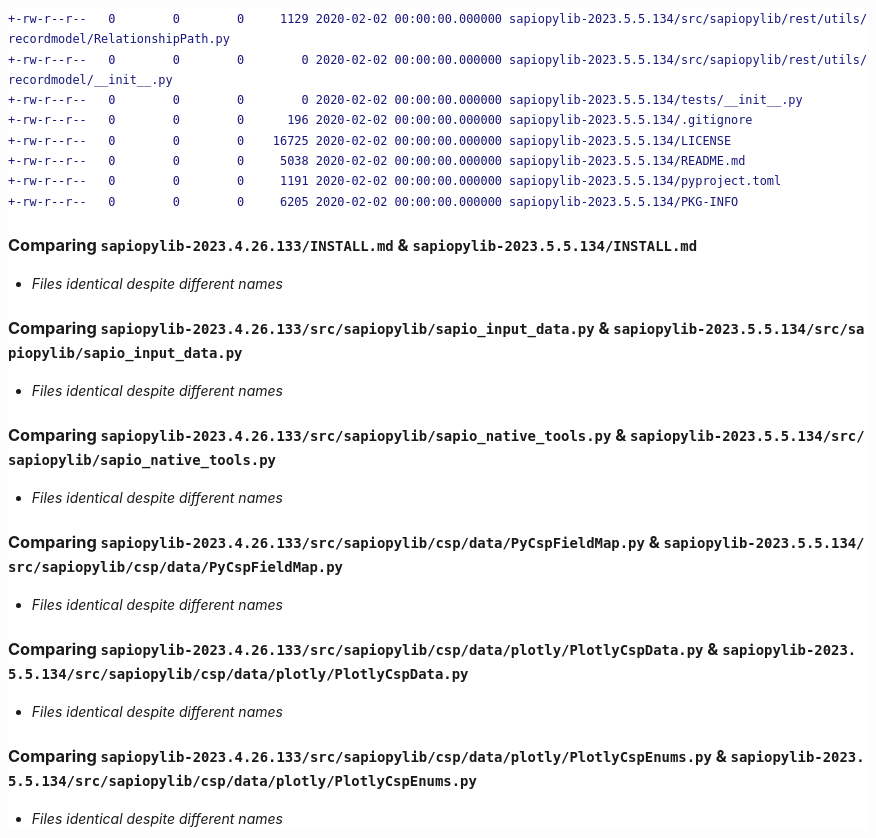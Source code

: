 ```diff
+-rw-r--r--   0        0        0     1129 2020-02-02 00:00:00.000000 sapiopylib-2023.5.5.134/src/sapiopylib/rest/utils/recordmodel/RelationshipPath.py
+-rw-r--r--   0        0        0        0 2020-02-02 00:00:00.000000 sapiopylib-2023.5.5.134/src/sapiopylib/rest/utils/recordmodel/__init__.py
+-rw-r--r--   0        0        0        0 2020-02-02 00:00:00.000000 sapiopylib-2023.5.5.134/tests/__init__.py
+-rw-r--r--   0        0        0      196 2020-02-02 00:00:00.000000 sapiopylib-2023.5.5.134/.gitignore
+-rw-r--r--   0        0        0    16725 2020-02-02 00:00:00.000000 sapiopylib-2023.5.5.134/LICENSE
+-rw-r--r--   0        0        0     5038 2020-02-02 00:00:00.000000 sapiopylib-2023.5.5.134/README.md
+-rw-r--r--   0        0        0     1191 2020-02-02 00:00:00.000000 sapiopylib-2023.5.5.134/pyproject.toml
+-rw-r--r--   0        0        0     6205 2020-02-02 00:00:00.000000 sapiopylib-2023.5.5.134/PKG-INFO
```

### Comparing `sapiopylib-2023.4.26.133/INSTALL.md` & `sapiopylib-2023.5.5.134/INSTALL.md`

 * *Files identical despite different names*

### Comparing `sapiopylib-2023.4.26.133/src/sapiopylib/sapio_input_data.py` & `sapiopylib-2023.5.5.134/src/sapiopylib/sapio_input_data.py`

 * *Files identical despite different names*

### Comparing `sapiopylib-2023.4.26.133/src/sapiopylib/sapio_native_tools.py` & `sapiopylib-2023.5.5.134/src/sapiopylib/sapio_native_tools.py`

 * *Files identical despite different names*

### Comparing `sapiopylib-2023.4.26.133/src/sapiopylib/csp/data/PyCspFieldMap.py` & `sapiopylib-2023.5.5.134/src/sapiopylib/csp/data/PyCspFieldMap.py`

 * *Files identical despite different names*

### Comparing `sapiopylib-2023.4.26.133/src/sapiopylib/csp/data/plotly/PlotlyCspData.py` & `sapiopylib-2023.5.5.134/src/sapiopylib/csp/data/plotly/PlotlyCspData.py`

 * *Files identical despite different names*

### Comparing `sapiopylib-2023.4.26.133/src/sapiopylib/csp/data/plotly/PlotlyCspEnums.py` & `sapiopylib-2023.5.5.134/src/sapiopylib/csp/data/plotly/PlotlyCspEnums.py`

 * *Files identical despite different names*
